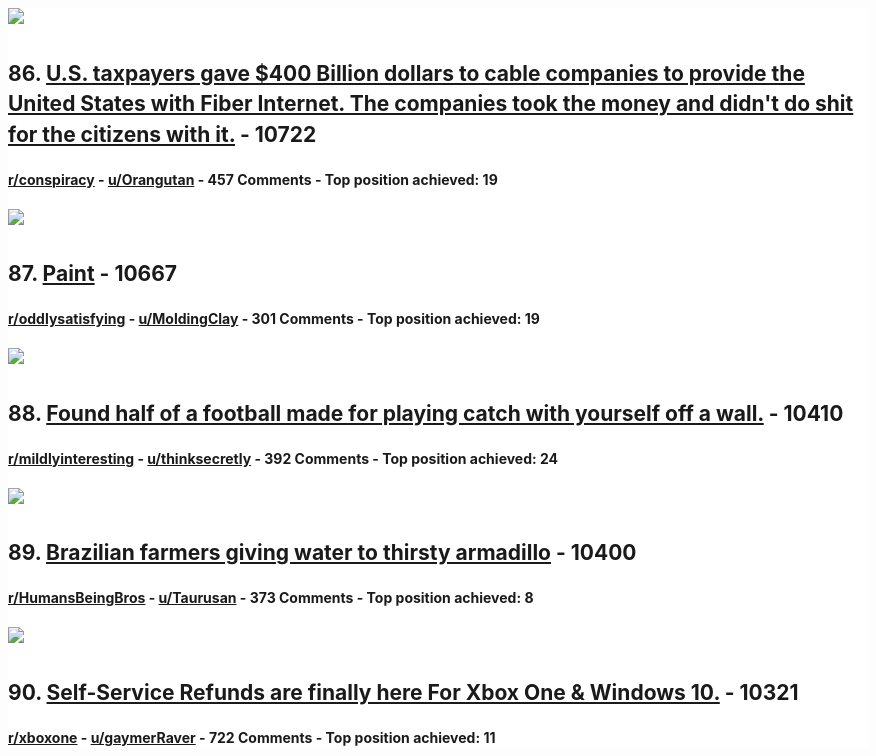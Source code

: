 <a href="https://gfycat.com/WeakClumsyChicken"><img src="https://b.thumbs.redditmedia.com/OyFw1xjuCpk6RW-doTjm8SDSf29ORtDkqN8W76XpnNs.jpg"></img></a>

## 86. [U.S. taxpayers gave $400 Billion dollars to cable companies to provide the United States with Fiber Internet. The companies took the money and didn't do shit for the citizens with it.](http://reddit.com/r/conspiracy/comments/64y534/us_taxpayers_gave_400_billion_dollars_to_cable/) - 10722
#### [r/conspiracy](http://reddit.com/r/conspiracy) - [u/Orangutan](http://reddit.com/u/Orangutan) - 457 Comments - Top position achieved: 19

<a href="http://www.huffingtonpost.com/bruce-kushnick/the-book-of-broken-promis_b_5839394.html"><img src="https://b.thumbs.redditmedia.com/PeBCKCzsG3G6QmB3AP6Md08vE4nUExqLsPSyR0WSEqE.jpg"></img></a>

## 87. [Paint](http://reddit.com/r/oddlysatisfying/comments/64zovi/paint/) - 10667
#### [r/oddlysatisfying](http://reddit.com/r/oddlysatisfying) - [u/MoldingClay](http://reddit.com/u/MoldingClay) - 301 Comments - Top position achieved: 19

<a href="https://j.gifs.com/76xY1w.gif"><img src="https://b.thumbs.redditmedia.com/3kAUs8Y5f9ldxKU_yIU3kee5fX2Dx9SWoqSERYnJPkg.jpg"></img></a>

## 88. [Found half of a football made for playing catch with yourself off a wall.](http://reddit.com/r/mildlyinteresting/comments/64ungn/found_half_of_a_football_made_for_playing_catch/) - 10410
#### [r/mildlyinteresting](http://reddit.com/r/mildlyinteresting) - [u/thinksecretly](http://reddit.com/u/thinksecretly) - 392 Comments - Top position achieved: 24

<a href="https://i.redd.it/3c3f4zerg0ry.jpg"><img src="https://b.thumbs.redditmedia.com/rQn2r0KVmd6p-FmYOrjLFhDjyaCnW06wcio39OHVaLY.jpg"></img></a>

## 89. [Brazilian farmers giving water to thirsty armadillo](http://reddit.com/r/HumansBeingBros/comments/6511sg/brazilian_farmers_giving_water_to_thirsty/) - 10400
#### [r/HumansBeingBros](http://reddit.com/r/HumansBeingBros) - [u/Taurusan](http://reddit.com/u/Taurusan) - 373 Comments - Top position achieved: 8

<a href="https://gfycat.com/HandySpectacularAmericankestrel"><img src="https://a.thumbs.redditmedia.com/ywiyn7eURxYeEoayoXuo4rmum4ZryImR9KNBRRaT6G0.jpg"></img></a>

## 90. [Self-Service Refunds are finally here For Xbox One &amp; Windows 10.](http://reddit.com/r/xboxone/comments/6505ey/selfservice_refunds_are_finally_here_for_xbox_one/) - 10321
#### [r/xboxone](http://reddit.com/r/xboxone) - [u/gaymerRaver](http://reddit.com/u/gaymerRaver) - 722 Comments - Top position achieved: 11
